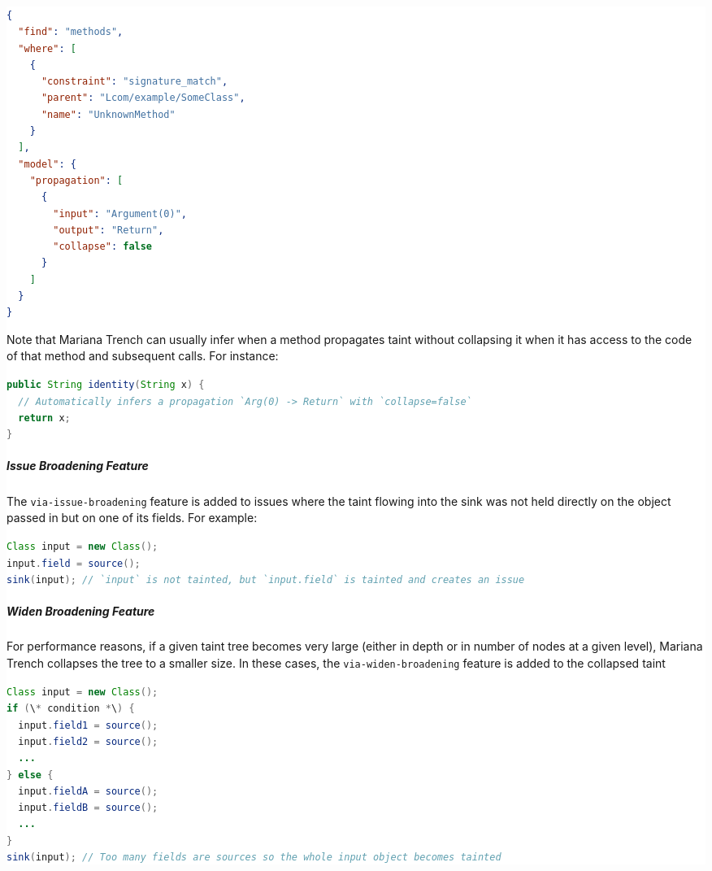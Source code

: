 ```json
{
  "find": "methods",
  "where": [
    {
      "constraint": "signature_match",
      "parent": "Lcom/example/SomeClass",
      "name": "UnknownMethod"
    }
  ],
  "model": {
    "propagation": [
      {
        "input": "Argument(0)",
        "output": "Return",
        "collapse": false
      }
    ]
  }
}
```

Note that Mariana Trench can usually infer when a method propagates taint without collapsing it when it has access to the code of that method and subsequent calls. For instance:

```java
public String identity(String x) {
  // Automatically infers a propagation `Arg(0) -> Return` with `collapse=false`
  return x;
}
```

##### Issue Broadening Feature

The `via-issue-broadening` feature is added to issues where the taint flowing into the sink was not held directly on the object passed in but on one of its fields. For example:

```java
Class input = new Class();
input.field = source();
sink(input); // `input` is not tainted, but `input.field` is tainted and creates an issue
```

##### Widen Broadening Feature

For performance reasons, if a given taint tree becomes very large (either in depth or in number of nodes at a given level), Mariana Trench collapses the tree to a smaller size. In these cases, the `via-widen-broadening` feature is added to the collapsed taint

```java
Class input = new Class();
if (\* condition *\) {
  input.field1 = source();
  input.field2 = source();
  ...
} else {
  input.fieldA = source();
  input.fieldB = source();
  ...
}
sink(input); // Too many fields are sources so the whole input object becomes tainted
```
